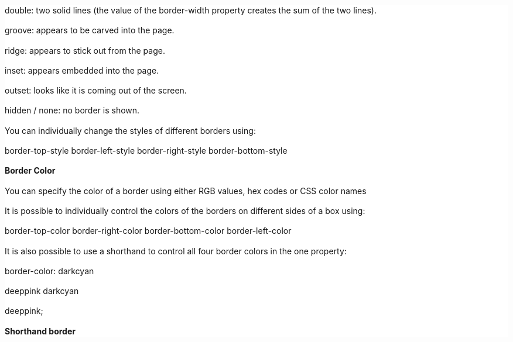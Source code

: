 double: two solid lines (the
value of the border-width
property creates the sum of the
two lines).

groove: appears to be carved
into the page.

ridge: appears to stick out from
the page.

inset: appears embedded into
the page.

outset: looks like it is coming
out of the screen.

hidden / none: no border is
shown.

You can individually change the
styles of different borders using:

border-top-style
border-left-style
border-right-style
border-bottom-style

**Border Color**

You can specify the color of a
border using either RGB values,
hex codes or CSS color names 

It is possible to individually
control the colors of the borders
on different sides of a box using:

border-top-color
border-right-color
border-bottom-color
border-left-color

It is also possible to use a
shorthand to control all four
border colors in the one
property:


border-color: darkcyan

deeppink darkcyan

deeppink;



**Shorthand
border**
